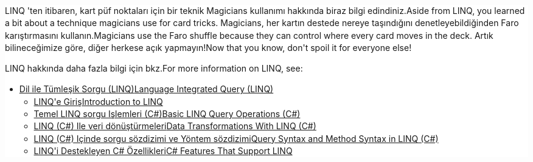 <span data-ttu-id="37bf5-266">LINQ 'ten itibaren, kart püf noktaları için bir teknik Magicians kullanımı hakkında biraz bilgi edindiniz.</span><span class="sxs-lookup"><span data-stu-id="37bf5-266">Aside from LINQ, you learned a bit about a technique magicians use for card tricks.</span></span> <span data-ttu-id="37bf5-267">Magicians, her kartın destede nereye taşındığını denetleyebildiğinden Faro karıştırmasını kullanın.</span><span class="sxs-lookup"><span data-stu-id="37bf5-267">Magicians use the Faro shuffle because they can control where every card moves in the deck.</span></span> <span data-ttu-id="37bf5-268">Artık bilineceğimize göre, diğer herkese açık yapmayın!</span><span class="sxs-lookup"><span data-stu-id="37bf5-268">Now that you know, don't spoil it for everyone else!</span></span>

<span data-ttu-id="37bf5-269">LINQ hakkında daha fazla bilgi için bkz.</span><span class="sxs-lookup"><span data-stu-id="37bf5-269">For more information on LINQ, see:</span></span>

- [<span data-ttu-id="37bf5-270">Dil ile Tümleşik Sorgu (LINQ)</span><span class="sxs-lookup"><span data-stu-id="37bf5-270">Language Integrated Query (LINQ)</span></span>](../programming-guide/concepts/linq/index.md)
  - [<span data-ttu-id="37bf5-271">LINQ'e Giriş</span><span class="sxs-lookup"><span data-stu-id="37bf5-271">Introduction to LINQ</span></span>](../programming-guide/concepts/linq/index.md)
  - [<span data-ttu-id="37bf5-272">Temel LINQ sorgu Işlemleri (C#)</span><span class="sxs-lookup"><span data-stu-id="37bf5-272">Basic LINQ Query Operations (C#)</span></span>](../programming-guide/concepts/linq/basic-linq-query-operations.md)
  - [<span data-ttu-id="37bf5-273">LINQ (C#) Ile veri dönüştürmeleri</span><span class="sxs-lookup"><span data-stu-id="37bf5-273">Data Transformations With LINQ (C#)</span></span>](../programming-guide/concepts/linq/data-transformations-with-linq.md)
  - [<span data-ttu-id="37bf5-274">LINQ (C#) Içinde sorgu sözdizimi ve Yöntem sözdizimi</span><span class="sxs-lookup"><span data-stu-id="37bf5-274">Query Syntax and Method Syntax in LINQ (C#)</span></span>](../programming-guide/concepts/linq/query-syntax-and-method-syntax-in-linq.md)
  - [<span data-ttu-id="37bf5-275">LINQ'i Destekleyen C# Özellikleri</span><span class="sxs-lookup"><span data-stu-id="37bf5-275">C# Features That Support LINQ</span></span>](../programming-guide/concepts/linq/features-that-support-linq.md)

